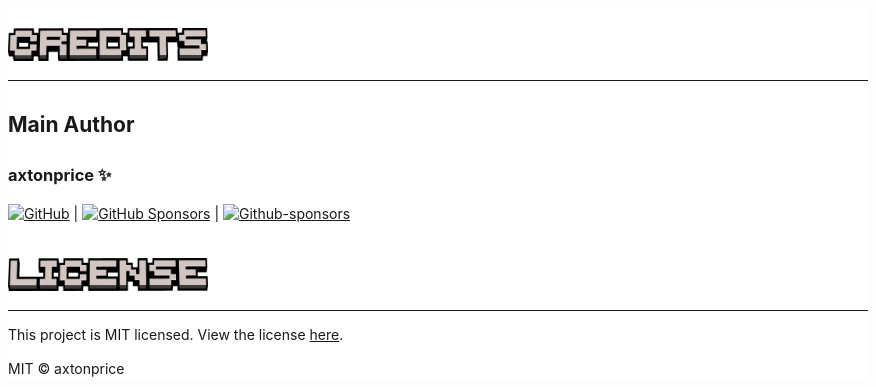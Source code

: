 <br>
<img width="200" src="https://github.com/axtonprice/axtons-emotes/raw/main/.github/media/credits.png">
<hr>

## Main Author

### axtonprice ✨

[![GitHub](https://img.shields.io/badge/Github-%23121011.svg?logo=github&logoColor=white)](https://github.com/axtonprice) |  [![GitHub Sponsors](https://img.shields.io/discord/308323056592486420?logo=discord&%22%20alt=%22Chat%20on%20Discord%22)](https://discord.gg/dP3MuBATGc)
| [![Github-sponsors](https://img.shields.io/badge/sponsor-30363D?logo=GitHub-Sponsors&logoColor=#EA4AAA)](https://github.com/sponsors/axtonprice)

<br>
<img width="200" src="https://github.com/axtonprice/axtons-emotes/raw/main/.github/media/license.png">
<hr>

This project is MIT licensed. View the license [here](https://github.com/axtonprice/axtons-emotes/blob/main/LICENSE).

MIT © axtonprice